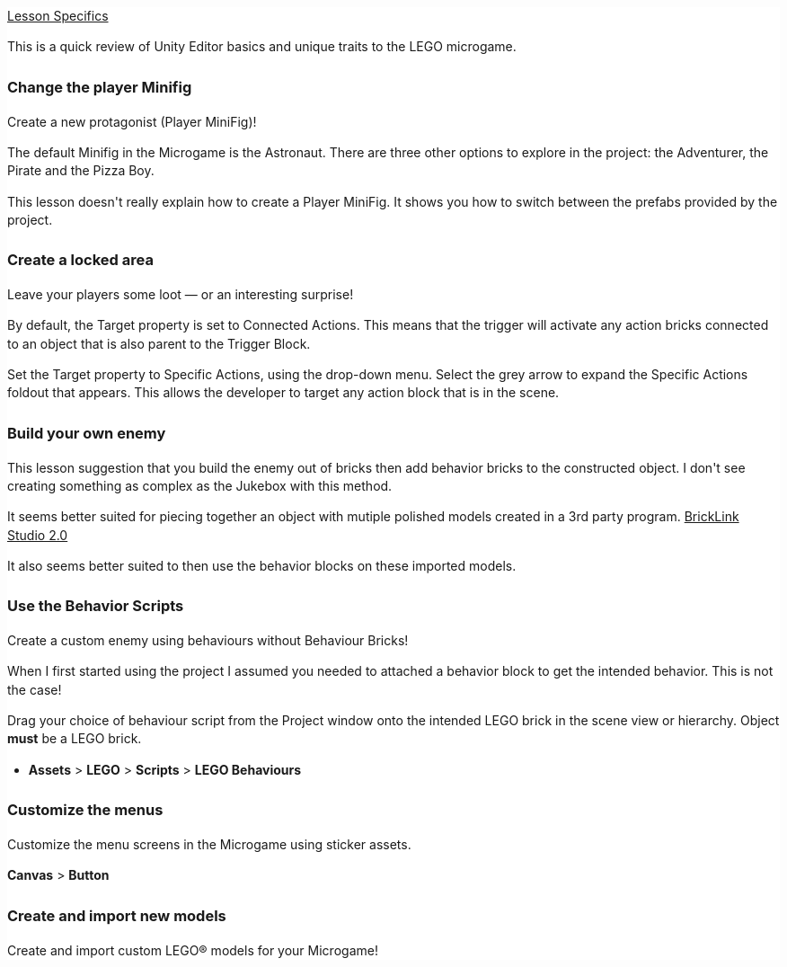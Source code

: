 [Lesson Specifics](https://learn.unity.com/tutorial/creating-with-lego-tools?uv=2019.4&projectId=5f3cfedbedbc2a002093abe3#6006c342edbc2a2823190ca2)

This is a quick review of Unity Editor basics and unique traits to the LEGO microgame.

### Change the player Minifig

Create a new protagonist (Player MiniFig)! 

The default Minifig in the Microgame is the Astronaut. There are three other options to explore in the project: the Adventurer, the Pirate and the Pizza Boy. 

This lesson doesn't really explain how to create a Player MiniFig. It shows you how to switch between the prefabs provided by the project.


### Create a locked area 

Leave your players some loot — or an interesting surprise!

By default, the Target property is set to Connected Actions. This means that the trigger will activate any action bricks connected to an object that is also parent to the Trigger Block.

Set the Target property to Specific Actions, using the drop-down menu. Select the grey arrow to expand the Specific Actions foldout that appears. This allows the developer to target any action block that is in the scene.

### Build your own enemy

This lesson suggestion that you build the enemy out of bricks then add behavior bricks to the constructed object. I don't see creating something as complex as the Jukebox with this method. 

It seems better suited for piecing together an object with mutiple polished models created in a 3rd party program. [BrickLink Studio 2.0](https://www.bricklink.com/v3/studio/download.page)

It also seems better suited to then use the behavior blocks on these imported models.

### Use the Behavior Scripts 

Create a custom enemy using behaviours without Behaviour Bricks!

When I first started using the project I assumed you needed to attached a behavior block to get the intended behavior. This is not the case!

Drag your choice of behaviour script from the Project window onto the intended LEGO brick in the scene view or hierarchy. Object **must** be a LEGO brick. 

* **Assets** > **LEGO** > **Scripts** > **LEGO Behaviours**

### Customize the menus 

Customize the menu screens in the Microgame using sticker assets.

**Canvas** > **Button** 

### Create and import new models

Create and import custom LEGO® models for your Microgame!
